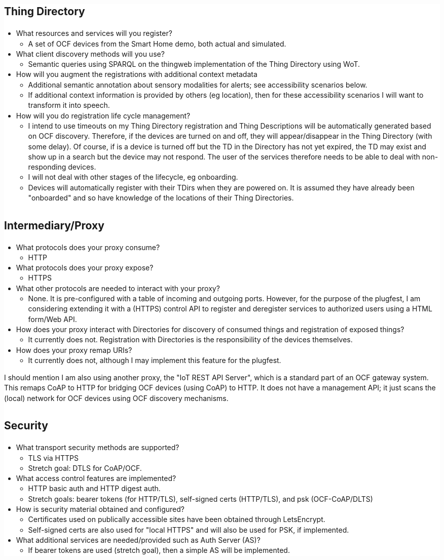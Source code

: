 ## Thing Directory
- What resources and services will you register?
  * A set of OCF devices from the Smart Home demo, both actual and simulated.
- What client discovery methods will you use?
  * Semantic queries using SPARQL on the thingweb implementation of the Thing Directory using WoT.
- How will you augment the registrations with additional context metadata
  * Additional semantic annotation about sensory modalities for alerts; see accessibility scenarios below.
  * If additional context information is provided by others (eg location), then for these accessibility scenarios I will want to transform it into speech.
- How will you do registration life cycle management?
  * I intend to use timeouts on my Thing Directory registration and Thing Descriptions will be automatically generated based on OCF discovery.  Therefore, if the devices are turned on and off, they will appear/disappear in the Thing Directory (with some delay).   Of course, if is a device is turned off but the TD in the Directory has not yet expired, the TD may exist and show up in a search but the device may not respond.   The user of the services therefore needs to be able to deal with non-responding devices.
  * I will not deal with other stages of the lifecycle, eg onboarding.
  * Devices will automatically register with their TDirs when they are powered on.   It is assumed they have already been "onboarded" and so have knowledge of the locations of their Thing Directories.

## Intermediary/Proxy
- What protocols does your proxy consume?
  * HTTP
- What protocols does your proxy expose?
  * HTTPS
- What other protocols are needed to interact with your proxy?
  * None.   It is pre-configured with a table of incoming and outgoing ports.   However, for the purpose of the plugfest, I am considering extending it with a (HTTPS) control API to register and deregister services to authorized users using a HTML form/Web API.
- How does your proxy interact with Directories for discovery of consumed things and registration of exposed things?
  * It currently does not.  Registration with Directories is the responsibility of the devices themselves.
- How does your proxy remap URIs?
  * It currently does not, although I may implement this feature for the plugfest.
    
I should mention I am also using another proxy, the "IoT REST API Server",
which is a standard part of an OCF gateway system.
This remaps CoAP to HTTP for bridging OCF devices (using CoAP) to HTTP.
It does not have a management API; it just scans the (local) network for OCF devices using OCF discovery mechanisms.

## Security
- What transport security methods are supported? 
  * TLS via HTTPS
  * Stretch goal: DTLS for CoAP/OCF.
- What access control features are implemented? 
  * HTTP basic auth and HTTP digest auth.
  * Stretch goals: bearer tokens (for HTTP/TLS), self-signed certs (HTTP/TLS), and psk (OCF-CoAP/DLTS)
- How is security material obtained and configured?
  * Certificates used on publically accessible sites have been obtained through LetsEncrypt.
  * Self-signed certs are also used for "local HTTPS" and will also be used for PSK, if implemented.
- What additional services are needed/provided such as Auth Server (AS)?
  * If bearer tokens are used (stretch goal), then a simple AS will be implemented.
